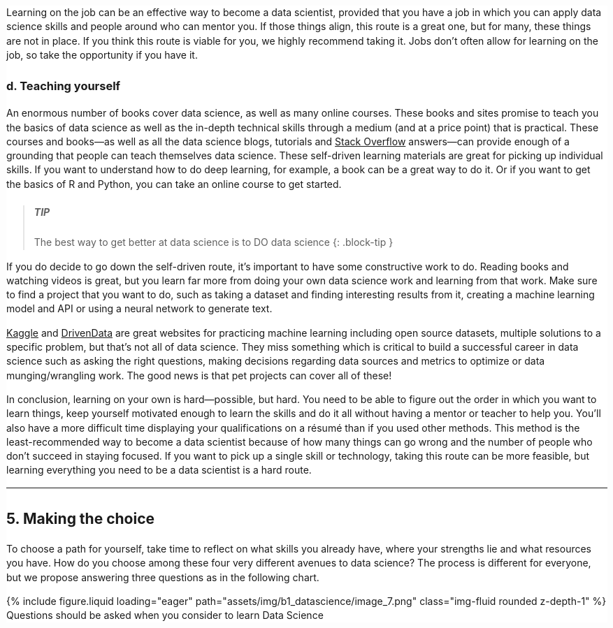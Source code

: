 Learning on the job can be an effective way to become a data scientist, provided that you have a job in which you can apply data science skills and people around who can mentor you. If those things align, this route is a great one, but for many, these things are not in place. If you think this route is viable for you, we highly recommend taking it. Jobs don’t often allow for learning on the job, so take the opportunity if you have it.

### d. Teaching yourself

An enormous number of books cover data science, as well as many online courses. These books and sites promise to teach you the basics of data science as well as the in-depth technical skills through a medium (and at a price point) that is practical. These courses and books—as well as all the data science blogs, tutorials and <a href='https://stackoverflow.com/'>Stack Overflow</a> answers—can provide enough of a grounding that people can teach themselves data science. These self-driven learning materials are great for picking up individual skills. If you want to understand how to do deep learning, for example, a book can be a great way to do it. Or if you want to get the basics of R and Python, you can take an online course to get started.

> ##### TIP
> The best way to get better at data science is to DO data science
{: .block-tip }

If you do decide to go down the self-driven route, it’s important to have some constructive work to do. Reading books and watching videos is great, but you learn far more from doing your own data science work and learning from that work. Make sure to find a project that you want to do, such as taking a dataset and finding interesting results from it, creating a machine learning model and API or using a neural network to generate text.

<a href='https://www.kaggle.com/'>Kaggle</a> and <a href='https://www.drivendata.org/'>DrivenData</a> are great websites for practicing machine learning including open source datasets, multiple solutions to a specific problem, but that’s not all of data science. They miss something which is critical to build a successful career in data science such as asking the right questions, making decisions regarding data sources and metrics to optimize or data munging/wrangling work. The good news is that pet projects can cover all of these!

In conclusion, learning on your own is hard—possible, but hard. You need to be able to figure out the order in which you want to learn things, keep yourself motivated enough to learn the skills and do it all without having a mentor or teacher to help you. You’ll also have a more difficult time displaying your qualifications on a résumé than if you used other methods. This method is the least-recommended way to become a data scientist because of how many things can go wrong and the number of people who don’t succeed in staying focused. If you want to pick up a single skill or technology, taking this route can be more feasible, but learning everything you need to be a data scientist is a hard route.

---

## 5. Making the choice

To choose a path for yourself, take time to reflect on what skills you already have, where your strengths lie and what resources you have.
How do you choose among these four very different avenues to data science? The process is different for everyone, but we propose answering three questions as in the following chart.

<div class="row mt-3">
    <div class="col-sm mt-3 mt-md-0">
        {% include figure.liquid loading="eager" path="assets/img/b1_datascience/image_7.png" class="img-fluid rounded z-depth-1" %}
    </div>
</div>
<div class="caption">
    Questions should be asked when you consider to learn Data Science
</div>
